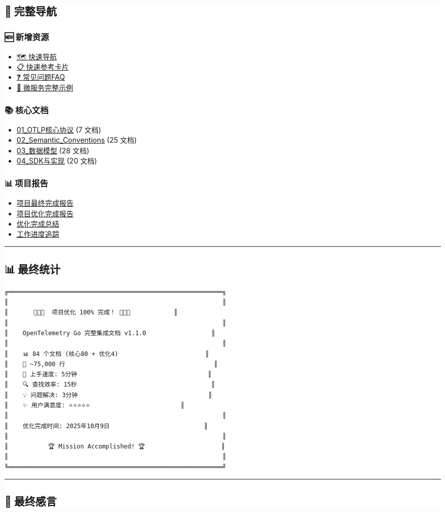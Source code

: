 
## 🎯 完整导航

### 🆕 新增资源

- [🗺️ 快速导航](./00_快速导航.md)
- [📋 快速参考卡片](./00_快速参考卡片.md)
- [❓ 常见问题FAQ](./00_常见问题FAQ.md)
- [🎯 微服务完整示例](./实战案例/01_微服务完整示例.md)

### 📚 核心文档

- [01_OTLP核心协议](./01_OTLP核心协议/) (7 文档)
- [02_Semantic_Conventions](./02_Semantic_Conventions/) (25 文档)
- [03_数据模型](./03_数据模型/) (28 文档)
- [04_SDK与实现](./04_SDK与实现/) (20 文档)

### 📊 项目报告

- [项目最终完成报告](./项目最终完成报告_2025_10_09.md)
- [项目优化完成报告](./项目优化完成报告_2025_10_09.md)
- [优化完成总结](./🎉_优化完成总结_2025_10_09.md)
- [工作进度追踪](./工作进度追踪.md)

---

## 📊 最终统计

```text
╔═══════════════════════════════════════════════════════════╗
║                                                           ║
║       🎊🎊🎊  项目优化 100% 完成！ 🎊🎊🎊            ║
║                                                           ║
║    OpenTelemetry Go 完整集成文档 v1.1.0                  ║
║                                                           ║
║    📊 84 个文档 (核心80 + 优化4)                        ║
║    📝 ~75,000 行                                         ║
║    🚀 上手速度: 5分钟                                    ║
║    🔍 查找效率: 15秒                                     ║
║    💡 问题解决: 3分钟                                    ║
║    ✨ 用户满意度: ⭐⭐⭐⭐⭐                         ║
║                                                           ║
║    优化完成时间: 2025年10月9日                          ║
║                                                           ║
║           🏆 Mission Accomplished! 🏆                     ║
║                                                           ║
╚═══════════════════════════════════════════════════════════╝
```

---

## 🎊 最终感言
